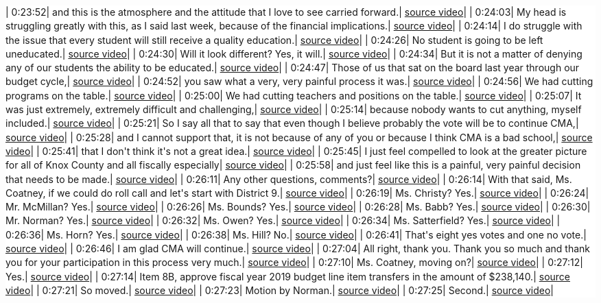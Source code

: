 | 0:23:52| and this is the atmosphere and the attitude that I love to see carried forward.| [source video](https://archive.org/details/SchoolBoard264190116?start=1432)|
| 0:24:03| My head is struggling greatly with this, as I said last week, because of the financial implications.| [source video](https://archive.org/details/SchoolBoard264190116?start=1443)|
| 0:24:14| I do struggle with the issue that every student will still receive a quality education.| [source video](https://archive.org/details/SchoolBoard264190116?start=1454)|
| 0:24:26| No student is going to be left uneducated.| [source video](https://archive.org/details/SchoolBoard264190116?start=1466)|
| 0:24:30| Will it look different? Yes, it will.| [source video](https://archive.org/details/SchoolBoard264190116?start=1470)|
| 0:24:34| But it is not a matter of denying any of our students the ability to be educated.| [source video](https://archive.org/details/SchoolBoard264190116?start=1474)|
| 0:24:47| Those of us that sat on the board last year through our budget cycle,| [source video](https://archive.org/details/SchoolBoard264190116?start=1487)|
| 0:24:52| you saw what a very, very painful process it was.| [source video](https://archive.org/details/SchoolBoard264190116?start=1492)|
| 0:24:56| We had cutting programs on the table.| [source video](https://archive.org/details/SchoolBoard264190116?start=1496)|
| 0:25:00| We had cutting teachers and positions on the table.| [source video](https://archive.org/details/SchoolBoard264190116?start=1500)|
| 0:25:07| It was just extremely, extremely difficult and challenging,| [source video](https://archive.org/details/SchoolBoard264190116?start=1507)|
| 0:25:14| because nobody wants to cut anything, myself included.| [source video](https://archive.org/details/SchoolBoard264190116?start=1514)|
| 0:25:21| So I say all that to say that even though I believe probably the vote will be to continue CMA,| [source video](https://archive.org/details/SchoolBoard264190116?start=1521)|
| 0:25:28| and I cannot support that, it is not because of any of you or because I think CMA is a bad school,| [source video](https://archive.org/details/SchoolBoard264190116?start=1528)|
| 0:25:41| that I don't think it's not a great idea.| [source video](https://archive.org/details/SchoolBoard264190116?start=1541)|
| 0:25:45| I just feel compelled to look at the greater picture for all of Knox County and all fiscally especially| [source video](https://archive.org/details/SchoolBoard264190116?start=1545)|
| 0:25:58| and just feel like this is a painful, very painful decision that needs to be made.| [source video](https://archive.org/details/SchoolBoard264190116?start=1558)|
| 0:26:11| Any other questions, comments?| [source video](https://archive.org/details/SchoolBoard264190116?start=1571)|
| 0:26:14| With that said, Ms. Coatney, if we could do roll call and let's start with District 9.| [source video](https://archive.org/details/SchoolBoard264190116?start=1574)|
| 0:26:19| Ms. Christy? Yes.| [source video](https://archive.org/details/SchoolBoard264190116?start=1579)|
| 0:26:24| Mr. McMillan? Yes.| [source video](https://archive.org/details/SchoolBoard264190116?start=1584)|
| 0:26:26| Ms. Bounds? Yes.| [source video](https://archive.org/details/SchoolBoard264190116?start=1586)|
| 0:26:28| Ms. Babb? Yes.| [source video](https://archive.org/details/SchoolBoard264190116?start=1588)|
| 0:26:30| Mr. Norman? Yes.| [source video](https://archive.org/details/SchoolBoard264190116?start=1590)|
| 0:26:32| Ms. Owen? Yes.| [source video](https://archive.org/details/SchoolBoard264190116?start=1592)|
| 0:26:34| Ms. Satterfield? Yes.| [source video](https://archive.org/details/SchoolBoard264190116?start=1594)|
| 0:26:36| Ms. Horn? Yes.| [source video](https://archive.org/details/SchoolBoard264190116?start=1596)|
| 0:26:38| Ms. Hill? No.| [source video](https://archive.org/details/SchoolBoard264190116?start=1598)|
| 0:26:41| That's eight yes votes and one no vote.| [source video](https://archive.org/details/SchoolBoard264190116?start=1601)|
| 0:26:46| I am glad CMA will continue.| [source video](https://archive.org/details/SchoolBoard264190116?start=1606)|
| 0:27:04| All right, thank you. Thank you so much and thank you for your participation in this process very much.| [source video](https://archive.org/details/SchoolBoard264190116?start=1624)|
| 0:27:10| Ms. Coatney, moving on?| [source video](https://archive.org/details/SchoolBoard264190116?start=1630)|
| 0:27:12| Yes.| [source video](https://archive.org/details/SchoolBoard264190116?start=1632)|
| 0:27:14| Item 8B, approve fiscal year 2019 budget line item transfers in the amount of $238,140.| [source video](https://archive.org/details/SchoolBoard264190116?start=1634)|
| 0:27:21| So moved.| [source video](https://archive.org/details/SchoolBoard264190116?start=1641)|
| 0:27:23| Motion by Norman.| [source video](https://archive.org/details/SchoolBoard264190116?start=1643)|
| 0:27:25| Second.| [source video](https://archive.org/details/SchoolBoard264190116?start=1645)|